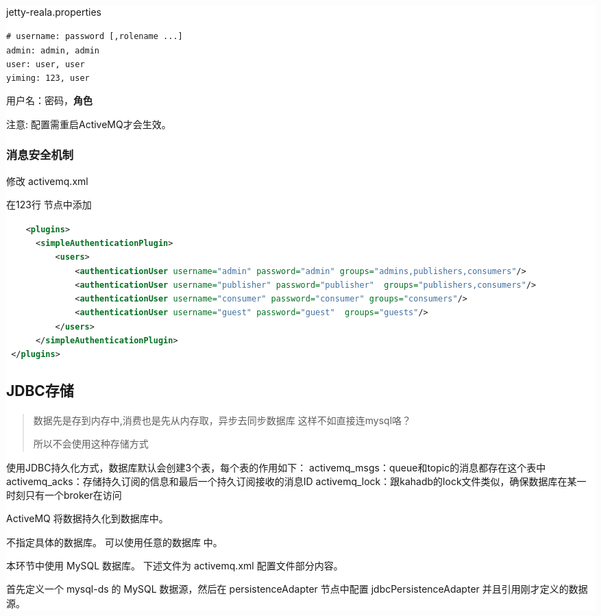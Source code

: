 jetty-reala.properties

```
# username: password [,rolename ...]
admin: admin, admin
user: user, user
yiming: 123, user
```

用户名：密码，**角色**

注意: 配置需重启ActiveMQ才会生效。

### 消息安全机制

修改 activemq.xml

在123行     </broker> 节点中添加

```xml
	<plugins>
      <simpleAuthenticationPlugin>
          <users>
              <authenticationUser username="admin" password="admin" groups="admins,publishers,consumers"/>
              <authenticationUser username="publisher" password="publisher"  groups="publishers,consumers"/>
              <authenticationUser username="consumer" password="consumer" groups="consumers"/>
              <authenticationUser username="guest" password="guest"  groups="guests"/>
          </users>
      </simpleAuthenticationPlugin>
 </plugins>

```



## JDBC存储 

> 数据先是存到内存中,消费也是先从内存取，异步去同步数据库
> 这样不如直接连mysql咯？
>
> 所以不会使用这种存储方式

使用JDBC持久化方式，数据库默认会创建3个表，每个表的作用如下： 
activemq_msgs：queue和topic的消息都存在这个表中 
activemq_acks：存储持久订阅的信息和最后一个持久订阅接收的消息ID 
activemq_lock：跟kahadb的lock文件类似，确保数据库在某一时刻只有一个broker在访问



ActiveMQ 将数据持久化到数据库中。 

不指定具体的数据库。 可以使用任意的数据库 中。 

本环节中使用 MySQL 数据库。 下述文件为 activemq.xml 配置文件部分内容。 

 首先定义一个 mysql-ds 的 MySQL 数据源，然后在 persistenceAdapter 节点中配置 jdbcPersistenceAdapter 并且引用刚才定义的数据源。
